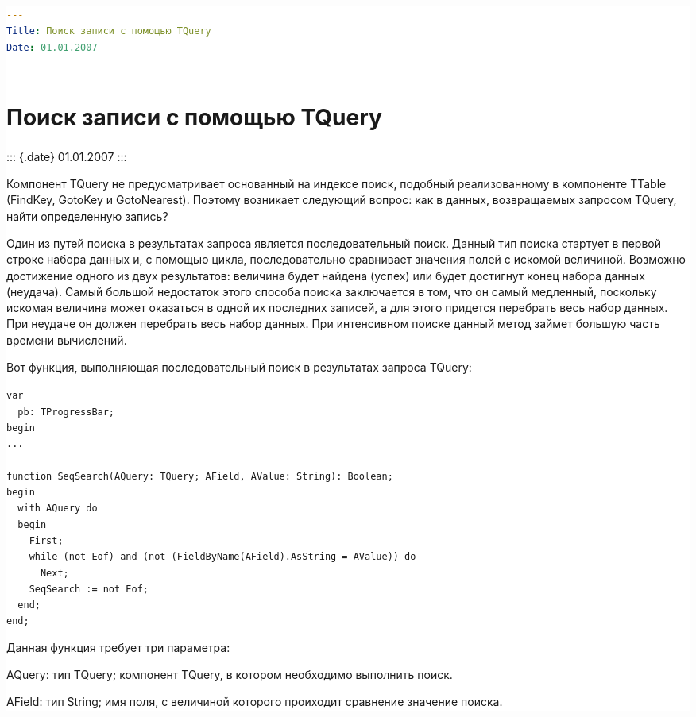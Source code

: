 ```yaml
---
Title: Поиск записи с помощью TQuery
Date: 01.01.2007
---
```



Поиск записи с помощью TQuery
=============================

::: {.date}
01.01.2007
:::

Компонент TQuery не предусматривает основанный на индексе поиск,
подобный реализованному в компоненте TTable (FindKey, GotoKey и
GotoNearest). Поэтому возникает следующий вопрос: как в данных,
возвращаемых запросом TQuery, найти определенную запись?

Один из путей поиска в результатах запроса является последовательный
поиск. Данный тип поиска стартует в первой строке набора данных и, с
помощью цикла, последовательно сравнивает значения полей с искомой
величиной. Возможно достижение одного из двух результатов: величина
будет найдена (успех) или будет достигнут конец набора данных (неудача).
Самый большой недостаток этого способа поиска заключается в том, что он
самый медленный, поскольку искомая величина может оказаться в одной их
последних записей, а для этого придется перебрать весь набор данных. При
неудаче он должен перебрать весь набор данных. При интенсивном поиске
данный метод займет большую часть времени вычислений.

Вот функция, выполняющая последовательный поиск в результатах запроса
TQuery:

    var
      pb: TProgressBar;
    begin
    ...
     
    function SeqSearch(AQuery: TQuery; AField, AValue: String): Boolean;
    begin
      with AQuery do 
      begin
        First;
        while (not Eof) and (not (FieldByName(AField).AsString = AValue)) do
          Next;
        SeqSearch := not Eof;
      end;
    end;

Данная функция требует три параметра:

AQuery: тип TQuery; компонент TQuery, в котором необходимо выполнить
поиск.

AField: тип String; имя поля, с величиной которого проиходит сравнение
значение поиска.
